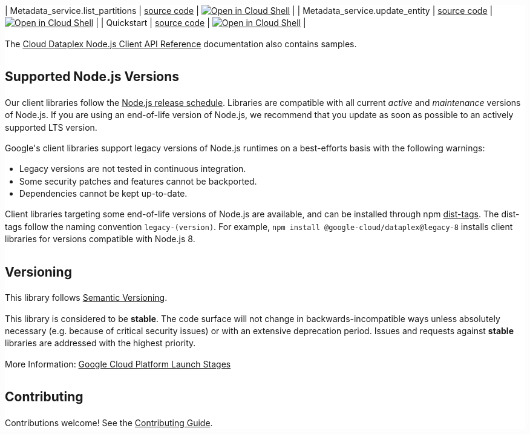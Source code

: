 | Metadata_service.list_partitions | [source code](https://github.com/googleapis/google-cloud-node/blob/main/packages/google-cloud-dataplex/samples/generated/v1/metadata_service.list_partitions.js) | [![Open in Cloud Shell][shell_img]](https://console.cloud.google.com/cloudshell/open?git_repo=https://github.com/googleapis/google-cloud-node&page=editor&open_in_editor=packages/google-cloud-dataplex/samples/generated/v1/metadata_service.list_partitions.js,packages/google-cloud-dataplex/samples/README.md) |
| Metadata_service.update_entity | [source code](https://github.com/googleapis/google-cloud-node/blob/main/packages/google-cloud-dataplex/samples/generated/v1/metadata_service.update_entity.js) | [![Open in Cloud Shell][shell_img]](https://console.cloud.google.com/cloudshell/open?git_repo=https://github.com/googleapis/google-cloud-node&page=editor&open_in_editor=packages/google-cloud-dataplex/samples/generated/v1/metadata_service.update_entity.js,packages/google-cloud-dataplex/samples/README.md) |
| Quickstart | [source code](https://github.com/googleapis/google-cloud-node/blob/main/packages/google-cloud-dataplex/samples/quickstart.js) | [![Open in Cloud Shell][shell_img]](https://console.cloud.google.com/cloudshell/open?git_repo=https://github.com/googleapis/google-cloud-node&page=editor&open_in_editor=packages/google-cloud-dataplex/samples/quickstart.js,packages/google-cloud-dataplex/samples/README.md) |



The [Cloud Dataplex Node.js Client API Reference][client-docs] documentation
also contains samples.

## Supported Node.js Versions

Our client libraries follow the [Node.js release schedule](https://github.com/nodejs/release#release-schedule).
Libraries are compatible with all current _active_ and _maintenance_ versions of
Node.js.
If you are using an end-of-life version of Node.js, we recommend that you update
as soon as possible to an actively supported LTS version.

Google's client libraries support legacy versions of Node.js runtimes on a
best-efforts basis with the following warnings:

* Legacy versions are not tested in continuous integration.
* Some security patches and features cannot be backported.
* Dependencies cannot be kept up-to-date.

Client libraries targeting some end-of-life versions of Node.js are available, and
can be installed through npm [dist-tags](https://docs.npmjs.com/cli/dist-tag).
The dist-tags follow the naming convention `legacy-(version)`.
For example, `npm install @google-cloud/dataplex@legacy-8` installs client libraries
for versions compatible with Node.js 8.

## Versioning

This library follows [Semantic Versioning](http://semver.org/).



This library is considered to be **stable**. The code surface will not change in backwards-incompatible ways
unless absolutely necessary (e.g. because of critical security issues) or with
an extensive deprecation period. Issues and requests against **stable** libraries
are addressed with the highest priority.






More Information: [Google Cloud Platform Launch Stages][launch_stages]

[launch_stages]: https://cloud.google.com/terms/launch-stages

## Contributing

Contributions welcome! See the [Contributing Guide](https://github.com/googleapis/google-cloud-node/blob/main/CONTRIBUTING.md).


[//]: # "This README.md file is auto-generated, all changes to this file will be lost."
[//]: # "To regenerate it, use `python -m synthtool`."
[explained]: https://cloud.google.com/apis/docs/client-libraries-explained
[client-docs]: https://cloud.google.com/dataplex
[product-docs]: https://cloud.google.com/dataplex/
[shell_img]: https://gstatic.com/cloudssh/images/open-btn.png
[projects]: https://console.cloud.google.com/project
[billing]: https://support.google.com/cloud/answer/6293499#enable-billing
[enable_api]: https://console.cloud.google.com/flows/enableapi?apiid=dataplex.googleapis.com
[auth]: https://cloud.google.com/docs/authentication/external/set-up-adc-local